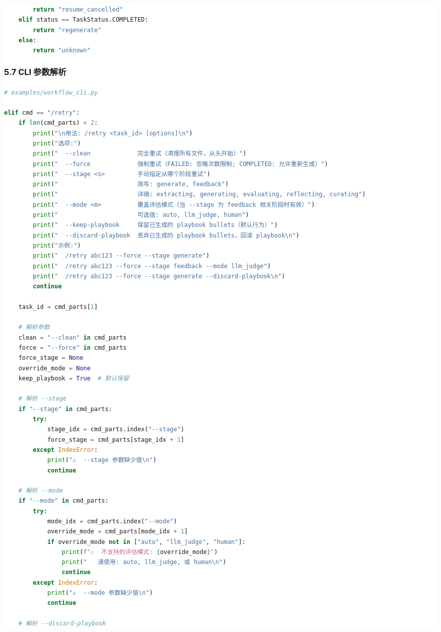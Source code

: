 ```python
        return "resume_cancelled"
    elif status == TaskStatus.COMPLETED:
        return "regenerate"
    else:
        return "unknown"
```

### 5.7 CLI 参数解析

```python
# examples/workflow_cli.py

elif cmd == "/retry":
    if len(cmd_parts) < 2:
        print("\n用法: /retry <task_id> [options]\n")
        print("选项:")
        print("  --clean             完全重试（清理所有文件，从头开始）")
        print("  --force             强制重试（FAILED: 忽略次数限制; COMPLETED: 允许重新生成）")
        print("  --stage <s>         手动指定从哪个阶段重试")
        print("                      简写: generate, feedback")
        print("                      详细: extracting, generating, evaluating, reflecting, curating")
        print("  --mode <m>          覆盖评估模式（当 --stage 为 feedback 相关阶段时有效）")
        print("                      可选值: auto, llm_judge, human")
        print("  --keep-playbook     保留已生成的 playbook bullets（默认行为）")
        print("  --discard-playbook  丢弃已生成的 playbook bullets，回滚 playbook\n")
        print("示例:")
        print("  /retry abc123 --force --stage generate")
        print("  /retry abc123 --force --stage feedback --mode llm_judge")
        print("  /retry abc123 --force --stage generate --discard-playbook\n")
        continue

    task_id = cmd_parts[1]

    # 解析参数
    clean = "--clean" in cmd_parts
    force = "--force" in cmd_parts
    force_stage = None
    override_mode = None
    keep_playbook = True  # 默认保留

    # 解析 --stage
    if "--stage" in cmd_parts:
        try:
            stage_idx = cmd_parts.index("--stage")
            force_stage = cmd_parts[stage_idx + 1]
        except IndexError:
            print("⚠️  --stage 参数缺少值\n")
            continue

    # 解析 --mode
    if "--mode" in cmd_parts:
        try:
            mode_idx = cmd_parts.index("--mode")
            override_mode = cmd_parts[mode_idx + 1]
            if override_mode not in ["auto", "llm_judge", "human"]:
                print(f"⚠️  不支持的评估模式: {override_mode}")
                print("   请使用: auto, llm_judge, 或 human\n")
                continue
        except IndexError:
            print("⚠️  --mode 参数缺少值\n")
            continue

    # 解析 --discard-playbook
```